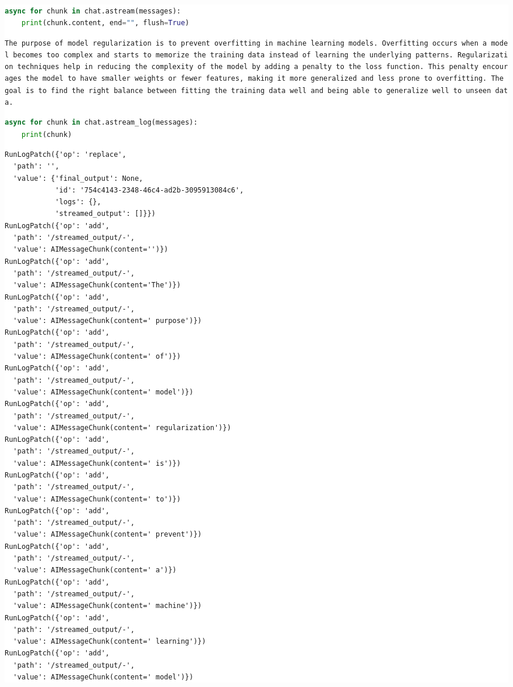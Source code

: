 ```python
async for chunk in chat.astream(messages):
    print(chunk.content, end="", flush=True)
```

```output
The purpose of model regularization is to prevent overfitting in machine learning models. Overfitting occurs when a model becomes too complex and starts to memorize the training data instead of learning the underlying patterns. Regularization techniques help in reducing the complexity of the model by adding a penalty to the loss function. This penalty encourages the model to have smaller weights or fewer features, making it more generalized and less prone to overfitting. The goal is to find the right balance between fitting the training data well and being able to generalize well to unseen data.
```

```python
async for chunk in chat.astream_log(messages):
    print(chunk)
```

```output
RunLogPatch({'op': 'replace',
  'path': '',
  'value': {'final_output': None,
            'id': '754c4143-2348-46c4-ad2b-3095913084c6',
            'logs': {},
            'streamed_output': []}})
RunLogPatch({'op': 'add',
  'path': '/streamed_output/-',
  'value': AIMessageChunk(content='')})
RunLogPatch({'op': 'add',
  'path': '/streamed_output/-',
  'value': AIMessageChunk(content='The')})
RunLogPatch({'op': 'add',
  'path': '/streamed_output/-',
  'value': AIMessageChunk(content=' purpose')})
RunLogPatch({'op': 'add',
  'path': '/streamed_output/-',
  'value': AIMessageChunk(content=' of')})
RunLogPatch({'op': 'add',
  'path': '/streamed_output/-',
  'value': AIMessageChunk(content=' model')})
RunLogPatch({'op': 'add',
  'path': '/streamed_output/-',
  'value': AIMessageChunk(content=' regularization')})
RunLogPatch({'op': 'add',
  'path': '/streamed_output/-',
  'value': AIMessageChunk(content=' is')})
RunLogPatch({'op': 'add',
  'path': '/streamed_output/-',
  'value': AIMessageChunk(content=' to')})
RunLogPatch({'op': 'add',
  'path': '/streamed_output/-',
  'value': AIMessageChunk(content=' prevent')})
RunLogPatch({'op': 'add',
  'path': '/streamed_output/-',
  'value': AIMessageChunk(content=' a')})
RunLogPatch({'op': 'add',
  'path': '/streamed_output/-',
  'value': AIMessageChunk(content=' machine')})
RunLogPatch({'op': 'add',
  'path': '/streamed_output/-',
  'value': AIMessageChunk(content=' learning')})
RunLogPatch({'op': 'add',
  'path': '/streamed_output/-',
  'value': AIMessageChunk(content=' model')})
```